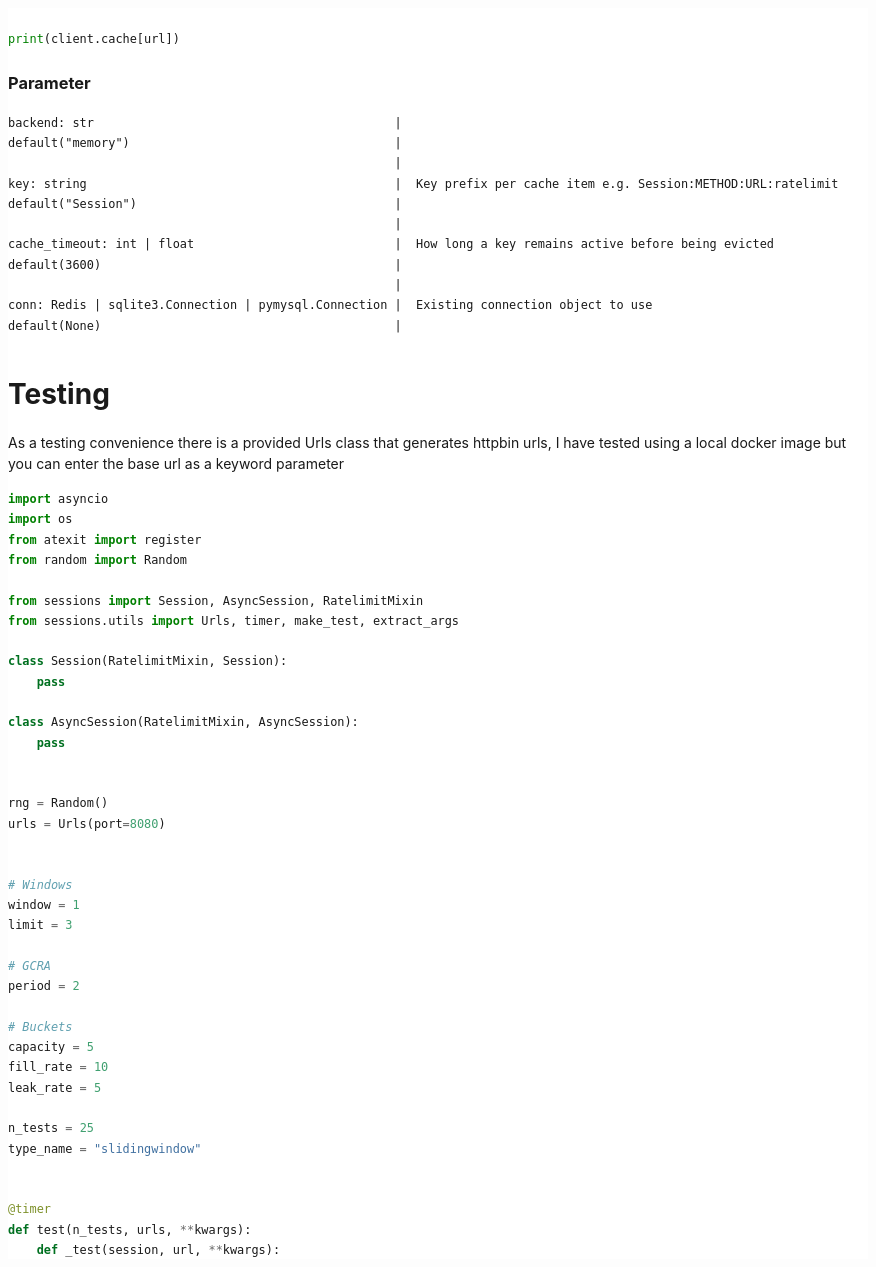 ```python

print(client.cache[url])
```
### Parameter
```
backend: str                                          |
default("memory")                                     |
                                                      |
key: string                                           |  Key prefix per cache item e.g. Session:METHOD:URL:ratelimit
default("Session")                                    |
                                                      |
cache_timeout: int | float                            |  How long a key remains active before being evicted
default(3600)                                         |
                                                      |
conn: Redis | sqlite3.Connection | pymysql.Connection |  Existing connection object to use
default(None)                                         |
```

# Testing
As a testing convenience there is a provided Urls class that generates httpbin urls, I have tested using a local docker image but you can enter the base url as a keyword parameter
```python
import asyncio
import os
from atexit import register
from random import Random

from sessions import Session, AsyncSession, RatelimitMixin
from sessions.utils import Urls, timer, make_test, extract_args

class Session(RatelimitMixin, Session):
    pass

class AsyncSession(RatelimitMixin, AsyncSession):
    pass


rng = Random()
urls = Urls(port=8080)


# Windows
window = 1
limit = 3

# GCRA
period = 2

# Buckets
capacity = 5
fill_rate = 10
leak_rate = 5

n_tests = 25
type_name = "slidingwindow"


@timer
def test(n_tests, urls, **kwargs):
    def _test(session, url, **kwargs):
```